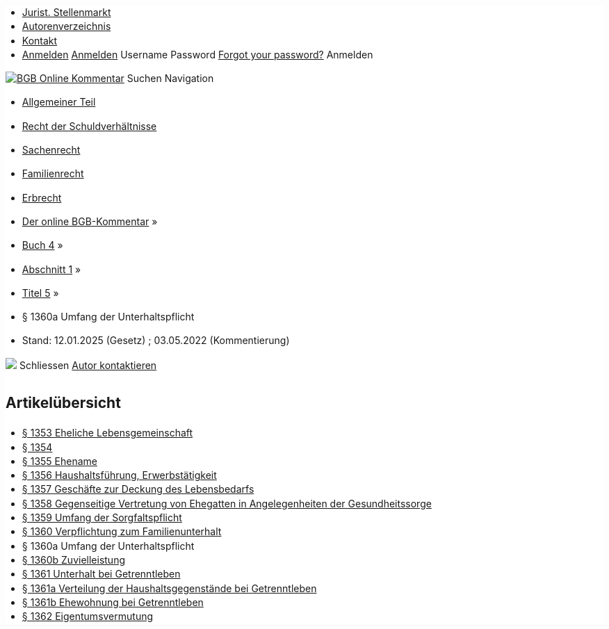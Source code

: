   * [Jurist. Stellenmarkt](https://bgb.kommentar.de/Buch-4/Abschnitt-1/Titel-5/</job-board> "Jurist. Stellenmarkt")
  * [Autorenverzeichnis](https://bgb.kommentar.de/Buch-4/Abschnitt-1/Titel-5/</Autorenverzeichnis> "Autorenverzeichnis")
  * [Kontakt](https://bgb.kommentar.de/Buch-4/Abschnitt-1/Titel-5/</Kontakt>)
  * [Anmelden](https://bgb.kommentar.de/Buch-4/Abschnitt-1/Titel-5/<#login> "show login form") [Anmelden](https://bgb.kommentar.de/Buch-4/Abschnitt-1/Titel-5/<#> "hide login form") Username Password
[Forgot your password?](https://bgb.kommentar.de/Buch-4/Abschnitt-1/Titel-5/</user/forgotpassword>) Anmelden 


[![BGB Online Kommentar](https://bgb.kommentar.de/extension/bgb/design/bgb/images/logo.png)](https://bgb.kommentar.de/Buch-4/Abschnitt-1/Titel-5/</> "BGB Online Kommentar")
Suchen
Navigation
  * [Allgemeiner Teil](https://bgb.kommentar.de/Buch-4/Abschnitt-1/Titel-5/</Buch-1>)
  * [Recht der Schuldverhältnisse](https://bgb.kommentar.de/Buch-4/Abschnitt-1/Titel-5/</Buch-2>)
  * [Sachenrecht](https://bgb.kommentar.de/Buch-4/Abschnitt-1/Titel-5/</Buch-3>)
  * [Familienrecht](https://bgb.kommentar.de/Buch-4/Abschnitt-1/Titel-5/</Buch-4>)
  * [Erbrecht](https://bgb.kommentar.de/Buch-4/Abschnitt-1/Titel-5/</Buch-5>)


  * [Der online BGB-Kommentar](https://bgb.kommentar.de/Buch-4/Abschnitt-1/Titel-5/</>) »
  * [Buch 4](https://bgb.kommentar.de/Buch-4/Abschnitt-1/Titel-5/</Buch-4>) »
  * [Abschnitt 1](https://bgb.kommentar.de/Buch-4/Abschnitt-1/Titel-5/</Buch-4/Abschnitt-1>) »
  * [Titel 5](https://bgb.kommentar.de/Buch-4/Abschnitt-1/Titel-5/</Buch-4/Abschnitt-1/Titel-5>) »
  * § 1360a Umfang der Unterhaltspflicht 
  * Stand: 12.01.2025 (Gesetz) ; 03.05.2022 (Kommentierung) 


![](https://vg01.met.vgwort.de/na/1c9909529ead4f509072c06d9081a7d5)
Schliessen 
[ Autor kontaktieren ](https://bgb.kommentar.de/Buch-4/Abschnitt-1/Titel-5/<#autorKanzlei27193>)
## Artikelübersicht
  * [ § 1353 Eheliche Lebensgemeinschaft ](https://bgb.kommentar.de/Buch-4/Abschnitt-1/Titel-5/</Buch-4/Abschnitt-1/Titel-5/Eheliche-Lebensgemeinschaft>)
  * [ § 1354 ](https://bgb.kommentar.de/Buch-4/Abschnitt-1/Titel-5/</Buch-4/Abschnitt-1/Titel-5/node_1793>)
  * [ § 1355 Ehename ](https://bgb.kommentar.de/Buch-4/Abschnitt-1/Titel-5/</Buch-4/Abschnitt-1/Titel-5/Ehename>)
  * [ § 1356 Haushaltsführung, Erwerbstätigkeit ](https://bgb.kommentar.de/Buch-4/Abschnitt-1/Titel-5/</Buch-4/Abschnitt-1/Titel-5/Haushaltsfuehrung-Erwerbstaetigkeit>)
  * [ § 1357 Geschäfte zur Deckung des Lebensbedarfs ](https://bgb.kommentar.de/Buch-4/Abschnitt-1/Titel-5/</Buch-4/Abschnitt-1/Titel-5/Geschaefte-zur-Deckung-des-Lebensbedarfs>)
  * [ § 1358 Gegenseitige Vertretung von Ehegatten in Angelegenheiten der Gesundheitssorge ](https://bgb.kommentar.de/Buch-4/Abschnitt-1/Titel-5/</Buch-4/Abschnitt-1/Titel-5/Gegenseitige-Vertretung-von-Ehegatten-in-Angelegenheiten-der-Gesundheitssorge>)
  * [ § 1359 Umfang der Sorgfaltspflicht ](https://bgb.kommentar.de/Buch-4/Abschnitt-1/Titel-5/</Buch-4/Abschnitt-1/Titel-5/Umfang-der-Sorgfaltspflicht>)
  * [ § 1360 Verpflichtung zum Familienunterhalt ](https://bgb.kommentar.de/Buch-4/Abschnitt-1/Titel-5/</Buch-4/Abschnitt-1/Titel-5/Verpflichtung-zum-Familienunterhalt>)
  * § 1360a Umfang der Unterhaltspflicht 
  * [ § 1360b Zuvielleistung ](https://bgb.kommentar.de/Buch-4/Abschnitt-1/Titel-5/</Buch-4/Abschnitt-1/Titel-5/Zuvielleistung>)
  * [ § 1361 Unterhalt bei Getrenntleben ](https://bgb.kommentar.de/Buch-4/Abschnitt-1/Titel-5/</Buch-4/Abschnitt-1/Titel-5/Unterhalt-bei-Getrenntleben>)
  * [ § 1361a Verteilung der Haushaltsgegenstände bei Getrenntleben ](https://bgb.kommentar.de/Buch-4/Abschnitt-1/Titel-5/</Buch-4/Abschnitt-1/Titel-5/Verteilung-der-Haushaltsgegenstaende-bei-Getrenntleben>)
  * [ § 1361b Ehewohnung bei Getrenntleben ](https://bgb.kommentar.de/Buch-4/Abschnitt-1/Titel-5/</Buch-4/Abschnitt-1/Titel-5/Ehewohnung-bei-Getrenntleben>)
  * [ § 1362 Eigentumsvermutung ](https://bgb.kommentar.de/Buch-4/Abschnitt-1/Titel-5/</Buch-4/Abschnitt-1/Titel-5/Eigentumsvermutung>)

